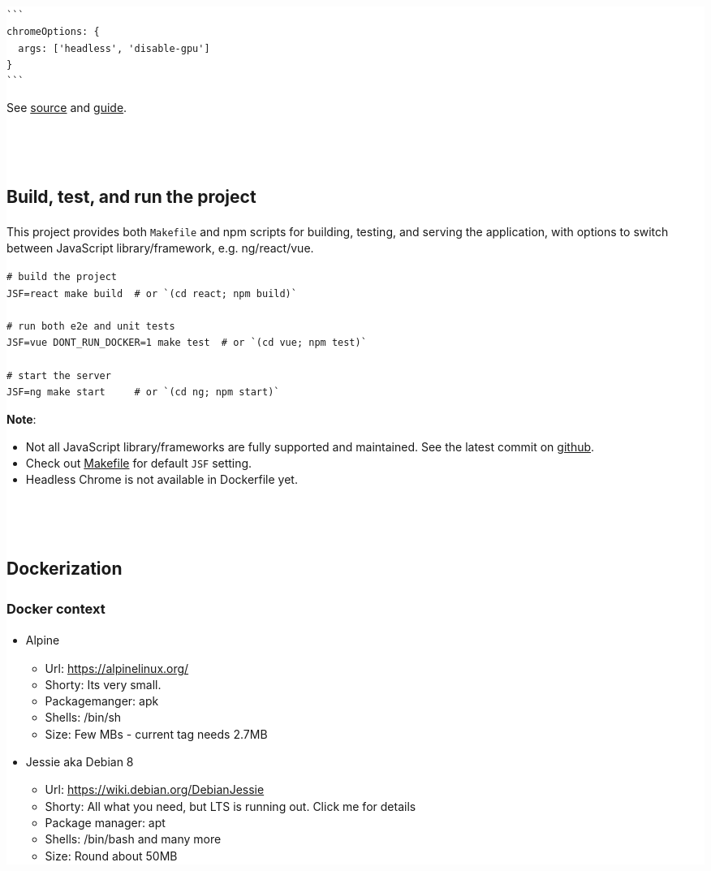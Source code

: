     ```
    chromeOptions: {
      args: ['headless', 'disable-gpu']
    }
    ```

  See [source](https://github.com/vuejs/vue-cli)
  and [guide](https://vuejs.org/v2/guide/).



<br/><a name="build-test-run"><br/></a>
## Build, test, and run the project

  This project provides both `Makefile` and npm scripts for building, testing,
  and serving the application, with options to switch between
  JavaScript library/framework, e.g. ng/react/vue.

  ```
  # build the project
  JSF=react make build  # or `(cd react; npm build)`

  # run both e2e and unit tests
  JSF=vue DONT_RUN_DOCKER=1 make test  # or `(cd vue; npm test)`

  # start the server
  JSF=ng make start     # or `(cd ng; npm start)`
  ```

  **Note**:
  - Not all JavaScript library/frameworks are fully supported and maintained.
    See the latest commit on [github](https://github.com/dockerian/js-ui).
  - Check out [Makefile](../Makefile) for default `JSF` setting.
  - Headless Chrome is not available in Dockerfile yet.


<br/><a name="docker"><br/></a>
## Dockerization

### Docker context

* Alpine
  - Url: https://alpinelinux.org/
  - Shorty: Its very small.
  - Packagemanger: apk
  - Shells: /bin/sh
  - Size: Few MBs - current tag needs 2.7MB

* Jessie aka Debian 8
  - Url: https://wiki.debian.org/DebianJessie
  - Shorty: All what you need, but LTS is running out. Click me for details
  - Package manager: apt
  - Shells: /bin/bash and many more
  - Size: Round about 50MB
